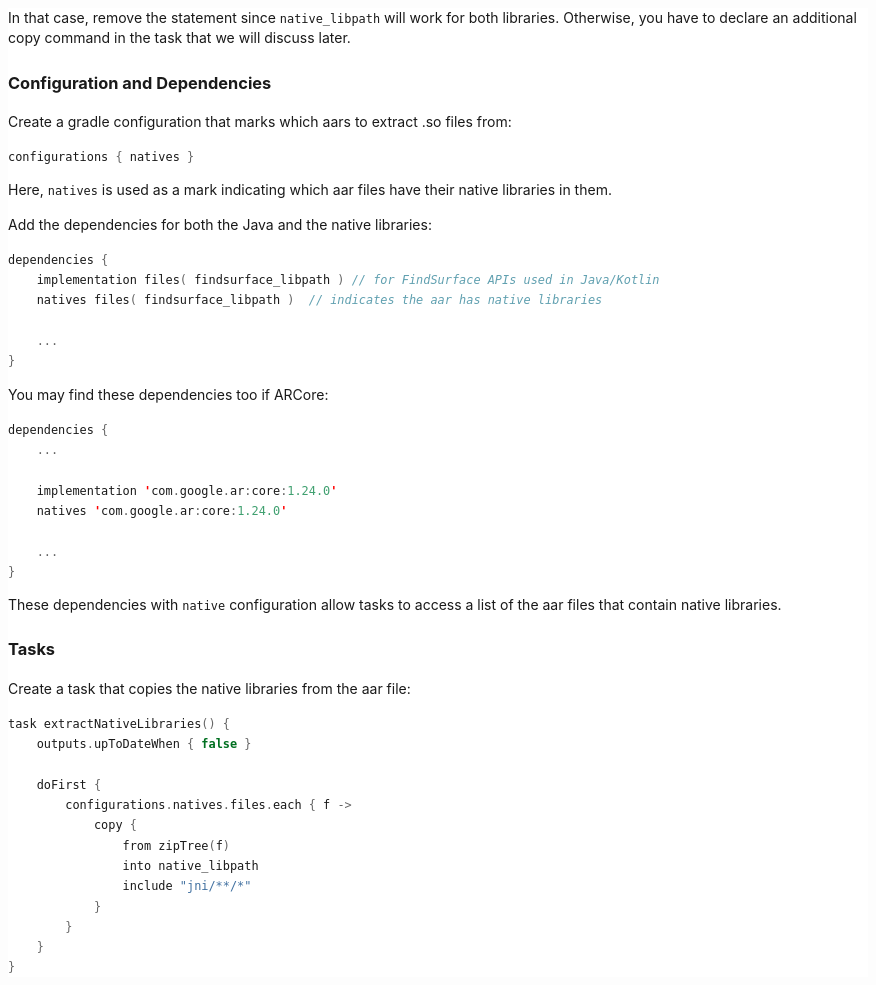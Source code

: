 In that case, remove the statement since `native_libpath` will work for both libraries. Otherwise, you have to declare an additional copy command in the task that we will discuss later.



### Configuration and Dependencies

Create a gradle configuration that marks which aars to extract .so files from:

````kotlin
configurations { natives }
````

Here, `natives` is used as a mark indicating which aar files have their native libraries in them.



Add the dependencies for both the Java and the native libraries:

````kotlin
dependencies {
    implementation files( findsurface_libpath ) // for FindSurface APIs used in Java/Kotlin
    natives files( findsurface_libpath )  // indicates the aar has native libraries

    ...
}
````



You may find these dependencies too if ARCore:

````kotlin
dependencies {
    ...

    implementation 'com.google.ar:core:1.24.0'
    natives 'com.google.ar:core:1.24.0'
    
    ...
}    
````

These dependencies with `native` configuration allow tasks to access a list of the aar files that contain native libraries.



### Tasks

Create a task that copies the native libraries from the aar file:

````kotlin
task extractNativeLibraries() {
    outputs.upToDateWhen { false }
    
    doFirst {
        configurations.natives.files.each { f ->
            copy {
                from zipTree(f)
                into native_libpath
                include "jni/**/*"
            }
        }
    }
}

````
